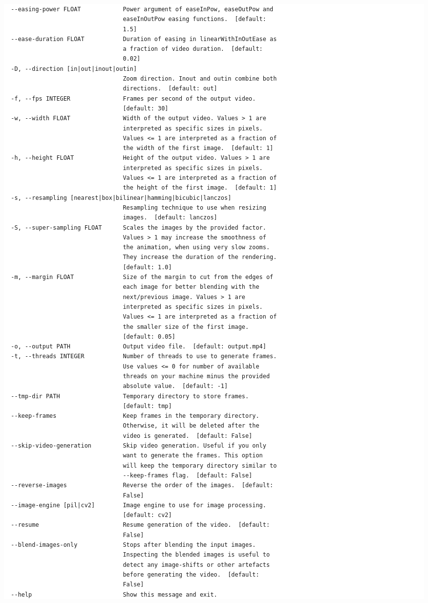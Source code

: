 ```
  --easing-power FLOAT            Power argument of easeInPow, easeOutPow and
                                  easeInOutPow easing functions.  [default:
                                  1.5]
  --ease-duration FLOAT           Duration of easing in linearWithInOutEase as
                                  a fraction of video duration.  [default:
                                  0.02]
  -D, --direction [in|out|inout|outin]
                                  Zoom direction. Inout and outin combine both
                                  directions.  [default: out]
  -f, --fps INTEGER               Frames per second of the output video.
                                  [default: 30]
  -w, --width FLOAT               Width of the output video. Values > 1 are
                                  interpreted as specific sizes in pixels.
                                  Values <= 1 are interpreted as a fraction of
                                  the width of the first image.  [default: 1]
  -h, --height FLOAT              Height of the output video. Values > 1 are
                                  interpreted as specific sizes in pixels.
                                  Values <= 1 are interpreted as a fraction of
                                  the height of the first image.  [default: 1]
  -s, --resampling [nearest|box|bilinear|hamming|bicubic|lanczos]
                                  Resampling technique to use when resizing
                                  images.  [default: lanczos]
  -S, --super-sampling FLOAT      Scales the images by the provided factor.
                                  Values > 1 may increase the smoothness of
                                  the animation, when using very slow zooms.
                                  They increase the duration of the rendering.
                                  [default: 1.0]
  -m, --margin FLOAT              Size of the margin to cut from the edges of
                                  each image for better blending with the
                                  next/previous image. Values > 1 are
                                  interpreted as specific sizes in pixels.
                                  Values <= 1 are interpreted as a fraction of
                                  the smaller size of the first image.
                                  [default: 0.05]
  -o, --output PATH               Output video file.  [default: output.mp4]
  -t, --threads INTEGER           Number of threads to use to generate frames.
                                  Use values <= 0 for number of available
                                  threads on your machine minus the provided
                                  absolute value.  [default: -1]
  --tmp-dir PATH                  Temporary directory to store frames.
                                  [default: tmp]
  --keep-frames                   Keep frames in the temporary directory.
                                  Otherwise, it will be deleted after the
                                  video is generated.  [default: False]
  --skip-video-generation         Skip video generation. Useful if you only
                                  want to generate the frames. This option
                                  will keep the temporary directory similar to
                                  --keep-frames flag.  [default: False]
  --reverse-images                Reverse the order of the images.  [default:
                                  False]
  --image-engine [pil|cv2]        Image engine to use for image processing.
                                  [default: cv2]
  --resume                        Resume generation of the video.  [default:
                                  False]
  --blend-images-only             Stops after blending the input images.
                                  Inspecting the blended images is useful to
                                  detect any image-shifts or other artefacts
                                  before generating the video.  [default:
                                  False]
  --help                          Show this message and exit.
```
